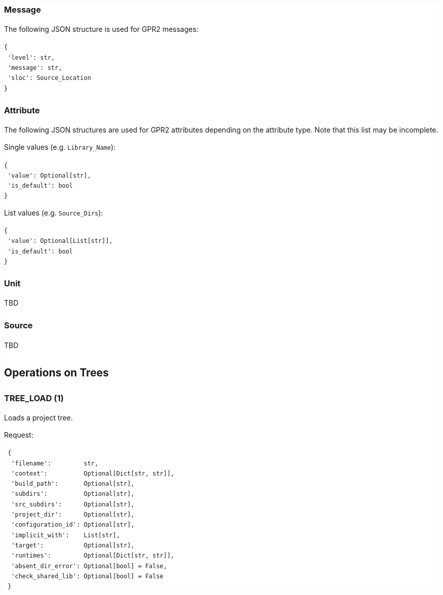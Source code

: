 ### Message

The following JSON structure is used for GPR2 messages:

    {
     'level': str,
     'message': str,
     'sloc': Source_Location
    }

### Attribute

The following JSON structures are used for GPR2 attributes depending on
the attribute type. Note that this list may be incomplete.

Single values (e.g. `Library_Name`):

    {
     'value': Optional[str],
     'is_default': bool
    }

List values (e.g. `Source_Dirs`):

    {
     'value': Optional[List[str]],
     'is_default': bool
    }

### Unit

TBD

### Source

TBD

## Operations on Trees

### TREE_LOAD (1)

Loads a project tree.

Request:

     {
      'filename':         str,
      'context':          Optional[Dict[str, str]],
      'build_path':       Optional[str],
      'subdirs':          Optional[str],
      'src_subdirs':      Optional[str],
      'project_dir':      Optional[str],
      'configuration_id': Optional[str],
      'implicit_with':    List[str],
      'target':           Optional[str],
      'runtimes':         Optional[Dict[str, str]],
      'absent_dir_error': Optional[bool] = False,
      'check_shared_lib': Optional[bool] = False
     }
